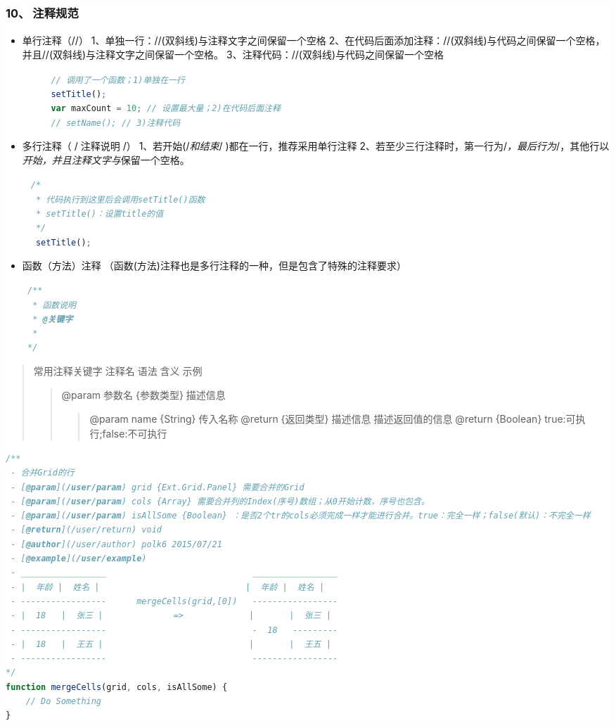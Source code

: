 ### 10、 注释规范

- 单行注释（//）
      1、单独一行：//(双斜线)与注释文字之间保留一个空格
      2、在代码后面添加注释：//(双斜线)与代码之间保留一个空格，并且//(双斜线)与注释文字之间保留一个空格。
      3、注释代码：//(双斜线)与代码之间保留一个空格

```js
         // 调用了一个函数；1)单独在一行
         setTitle();
         var maxCount = 10; // 设置最大量；2)在代码后面注释
         // setName(); // 3)注释代码

```

- 多行注释（ / 注释说明 /）
   1、若开始(/*和结束*/ )都在一行，推荐采用单行注释
   2、若至少三行注释时，第一行为/*，最后行为*/，其他行以*开始，并且注释文字与*保留一个空格。

```js
     /*
      * 代码执行到这里后会调用setTitle()函数
      * setTitle()：设置title的值
      */
      setTitle();
```

- 函数（方法）注释 （函数(方法)注释也是多行注释的一种，但是包含了特殊的注释要求）

   ```js
    /**
     * 函数说明
     * @关键字
     *
    */
   ```

> 常用注释关键字
> 注释名 语法 含义 示例
>> @param  参数名 {参数类型} 描述信息
>>> @param name {String} 传入名称
>>> @return {返回类型} 描述信息 描述返回值的信息
>>> @return {Boolean} true:可执行;false:不可执行

```js
/**
 - 合并Grid的行
 - [@param](/user/param) grid {Ext.Grid.Panel} 需要合并的Grid
 - [@param](/user/param) cols {Array} 需要合并列的Index(序号)数组；从0开始计数，序号也包含。
 - [@param](/user/param) isAllSome {Boolean} ：是否2个tr的cols必须完成一样才能进行合并。true：完全一样；false(默认)：不完全一样
 - [@return](/user/return) void
 - [@author](/user/author) polk6 2015/07/21
 - [@example](/user/example)
 - _________________                             _________________
 - |  年龄 |  姓名 |                             |  年龄 |  姓名 |
 - -----------------      mergeCells(grid,[0])   -----------------
 - |  18   |  张三 |              =>             |       |  张三 |
 - -----------------                             -  18   ---------
 - |  18   |  王五 |                             |       |  王五 |
 - -----------------                             -----------------
*/
function mergeCells(grid, cols, isAllSome) {
    // Do Something
}
```
